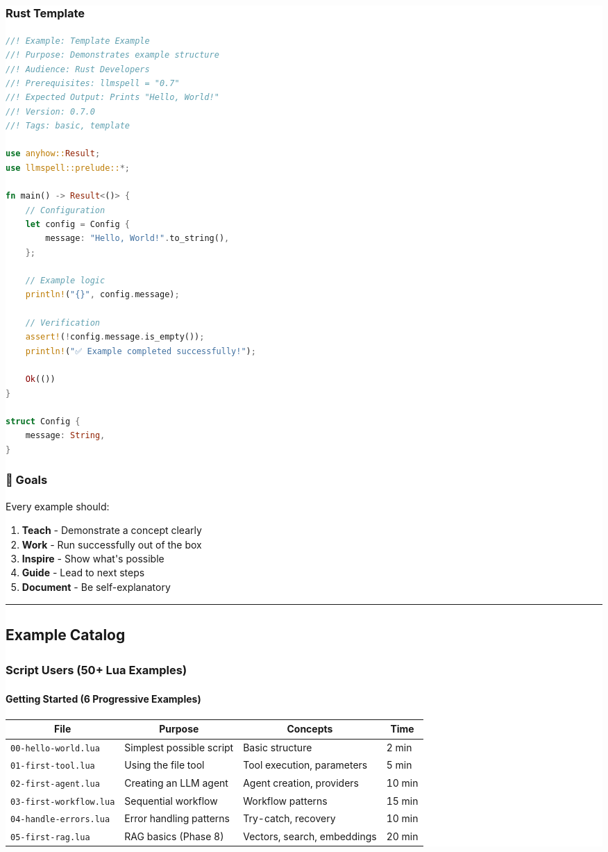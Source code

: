 ### Rust Template
```rust
//! Example: Template Example
//! Purpose: Demonstrates example structure
//! Audience: Rust Developers
//! Prerequisites: llmspell = "0.7"
//! Expected Output: Prints "Hello, World!"
//! Version: 0.7.0
//! Tags: basic, template

use anyhow::Result;
use llmspell::prelude::*;

fn main() -> Result<()> {
    // Configuration
    let config = Config {
        message: "Hello, World!".to_string(),
    };
    
    // Example logic
    println!("{}", config.message);
    
    // Verification
    assert!(!config.message.is_empty());
    println!("✅ Example completed successfully!");
    
    Ok(())
}

struct Config {
    message: String,
}
```

### 🎯 Goals

Every example should:
1. **Teach** - Demonstrate a concept clearly
2. **Work** - Run successfully out of the box
3. **Inspire** - Show what's possible
4. **Guide** - Lead to next steps
5. **Document** - Be self-explanatory

---

## Example Catalog

### Script Users (50+ Lua Examples)

#### Getting Started (6 Progressive Examples)
| File | Purpose | Concepts | Time |
|------|---------|----------|------|
| `00-hello-world.lua` | Simplest possible script | Basic structure | 2 min |
| `01-first-tool.lua` | Using the file tool | Tool execution, parameters | 5 min |
| `02-first-agent.lua` | Creating an LLM agent | Agent creation, providers | 10 min |
| `03-first-workflow.lua` | Sequential workflow | Workflow patterns | 15 min |
| `04-handle-errors.lua` | Error handling patterns | Try-catch, recovery | 10 min |
| `05-first-rag.lua` | RAG basics (Phase 8) | Vectors, search, embeddings | 20 min |
